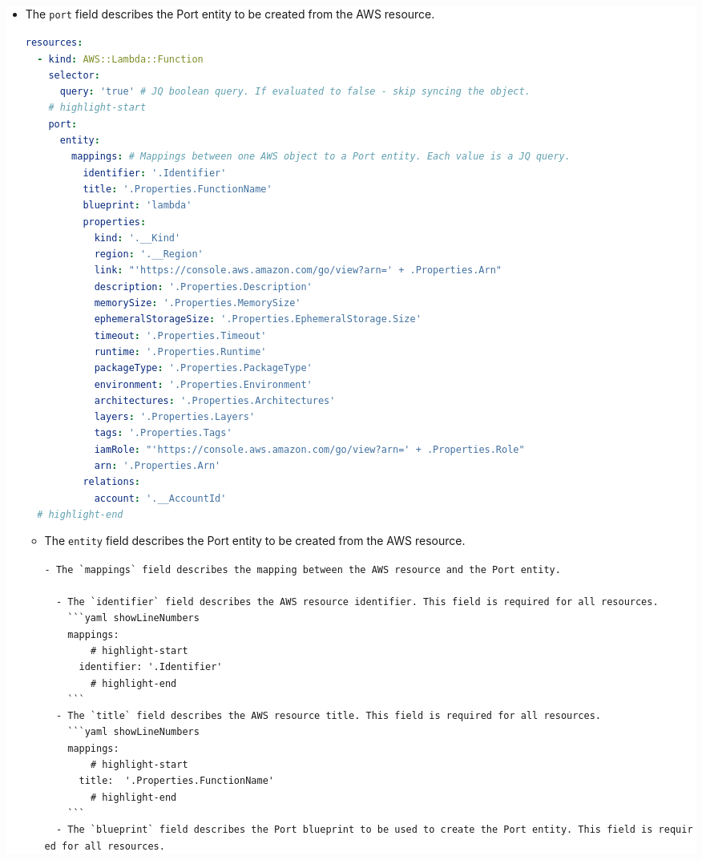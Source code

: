 - The `port` field describes the Port entity to be created from the AWS resource.

  ```yaml showLineNumbers
  resources:
    - kind: AWS::Lambda::Function
      selector:
        query: 'true' # JQ boolean query. If evaluated to false - skip syncing the object.
      # highlight-start
      port:
        entity:
          mappings: # Mappings between one AWS object to a Port entity. Each value is a JQ query.
            identifier: '.Identifier'
            title: '.Properties.FunctionName'
            blueprint: 'lambda'
            properties:
              kind: '.__Kind'
              region: '.__Region'
              link: "'https://console.aws.amazon.com/go/view?arn=' + .Properties.Arn"
              description: '.Properties.Description'
              memorySize: '.Properties.MemorySize'
              ephemeralStorageSize: '.Properties.EphemeralStorage.Size'
              timeout: '.Properties.Timeout'
              runtime: '.Properties.Runtime'
              packageType: '.Properties.PackageType'
              environment: '.Properties.Environment'
              architectures: '.Properties.Architectures'
              layers: '.Properties.Layers'
              tags: '.Properties.Tags'
              iamRole: "'https://console.aws.amazon.com/go/view?arn=' + .Properties.Role"
              arn: '.Properties.Arn'
            relations:
              account: '.__AccountId'
    # highlight-end
  ```

  - The `entity` field describes the Port entity to be created from the AWS resource.

        - The `mappings` field describes the mapping between the AWS resource and the Port entity.

          - The `identifier` field describes the AWS resource identifier. This field is required for all resources.
            ```yaml showLineNumbers
            mappings:
            	# highlight-start
              identifier: '.Identifier'
            	# highlight-end
            ```
          - The `title` field describes the AWS resource title. This field is required for all resources.
            ```yaml showLineNumbers
            mappings:
            	# highlight-start
              title:  '.Properties.FunctionName'
            	# highlight-end
            ```
          - The `blueprint` field describes the Port blueprint to be used to create the Port entity. This field is required for all resources.
